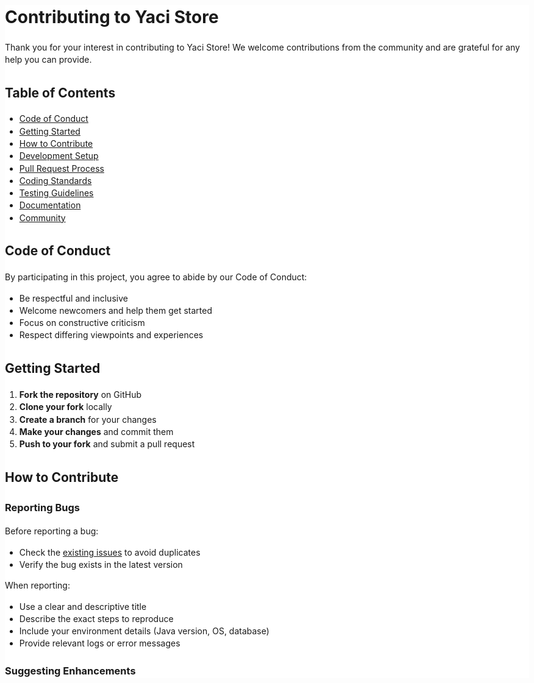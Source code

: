 # Contributing to Yaci Store

Thank you for your interest in contributing to Yaci Store! We welcome contributions from the community and are grateful for any help you can provide.

## Table of Contents

- [Code of Conduct](#code-of-conduct)
- [Getting Started](#getting-started)
- [How to Contribute](#how-to-contribute)
- [Development Setup](#development-setup)
- [Pull Request Process](#pull-request-process)
- [Coding Standards](#coding-standards)
- [Testing Guidelines](#testing-guidelines)
- [Documentation](#documentation)
- [Community](#community)

## Code of Conduct

By participating in this project, you agree to abide by our Code of Conduct:

- Be respectful and inclusive
- Welcome newcomers and help them get started
- Focus on constructive criticism
- Respect differing viewpoints and experiences

## Getting Started

1. **Fork the repository** on GitHub
2. **Clone your fork** locally
3. **Create a branch** for your changes
4. **Make your changes** and commit them
5. **Push to your fork** and submit a pull request

## How to Contribute

### Reporting Bugs

Before reporting a bug:
- Check the [existing issues](https://github.com/bloxbean/yaci-store/issues) to avoid duplicates
- Verify the bug exists in the latest version

When reporting:
- Use a clear and descriptive title
- Describe the exact steps to reproduce
- Include your environment details (Java version, OS, database)
- Provide relevant logs or error messages

### Suggesting Enhancements
